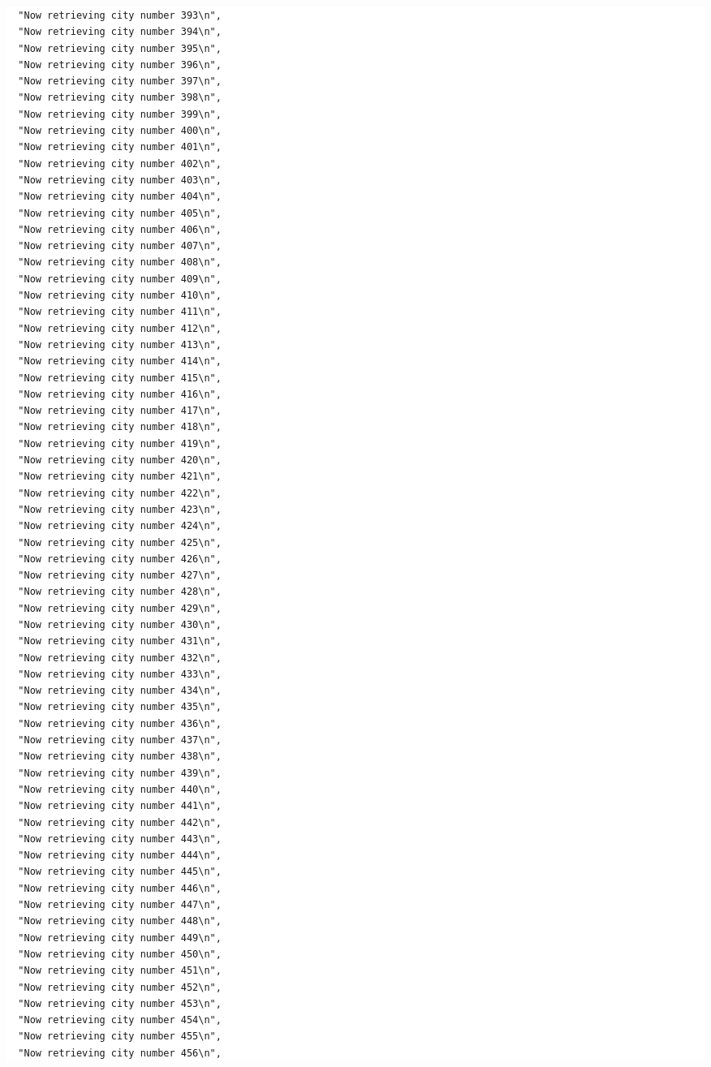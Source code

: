       "Now retrieving city number 393\n",
      "Now retrieving city number 394\n",
      "Now retrieving city number 395\n",
      "Now retrieving city number 396\n",
      "Now retrieving city number 397\n",
      "Now retrieving city number 398\n",
      "Now retrieving city number 399\n",
      "Now retrieving city number 400\n",
      "Now retrieving city number 401\n",
      "Now retrieving city number 402\n",
      "Now retrieving city number 403\n",
      "Now retrieving city number 404\n",
      "Now retrieving city number 405\n",
      "Now retrieving city number 406\n",
      "Now retrieving city number 407\n",
      "Now retrieving city number 408\n",
      "Now retrieving city number 409\n",
      "Now retrieving city number 410\n",
      "Now retrieving city number 411\n",
      "Now retrieving city number 412\n",
      "Now retrieving city number 413\n",
      "Now retrieving city number 414\n",
      "Now retrieving city number 415\n",
      "Now retrieving city number 416\n",
      "Now retrieving city number 417\n",
      "Now retrieving city number 418\n",
      "Now retrieving city number 419\n",
      "Now retrieving city number 420\n",
      "Now retrieving city number 421\n",
      "Now retrieving city number 422\n",
      "Now retrieving city number 423\n",
      "Now retrieving city number 424\n",
      "Now retrieving city number 425\n",
      "Now retrieving city number 426\n",
      "Now retrieving city number 427\n",
      "Now retrieving city number 428\n",
      "Now retrieving city number 429\n",
      "Now retrieving city number 430\n",
      "Now retrieving city number 431\n",
      "Now retrieving city number 432\n",
      "Now retrieving city number 433\n",
      "Now retrieving city number 434\n",
      "Now retrieving city number 435\n",
      "Now retrieving city number 436\n",
      "Now retrieving city number 437\n",
      "Now retrieving city number 438\n",
      "Now retrieving city number 439\n",
      "Now retrieving city number 440\n",
      "Now retrieving city number 441\n",
      "Now retrieving city number 442\n",
      "Now retrieving city number 443\n",
      "Now retrieving city number 444\n",
      "Now retrieving city number 445\n",
      "Now retrieving city number 446\n",
      "Now retrieving city number 447\n",
      "Now retrieving city number 448\n",
      "Now retrieving city number 449\n",
      "Now retrieving city number 450\n",
      "Now retrieving city number 451\n",
      "Now retrieving city number 452\n",
      "Now retrieving city number 453\n",
      "Now retrieving city number 454\n",
      "Now retrieving city number 455\n",
      "Now retrieving city number 456\n",